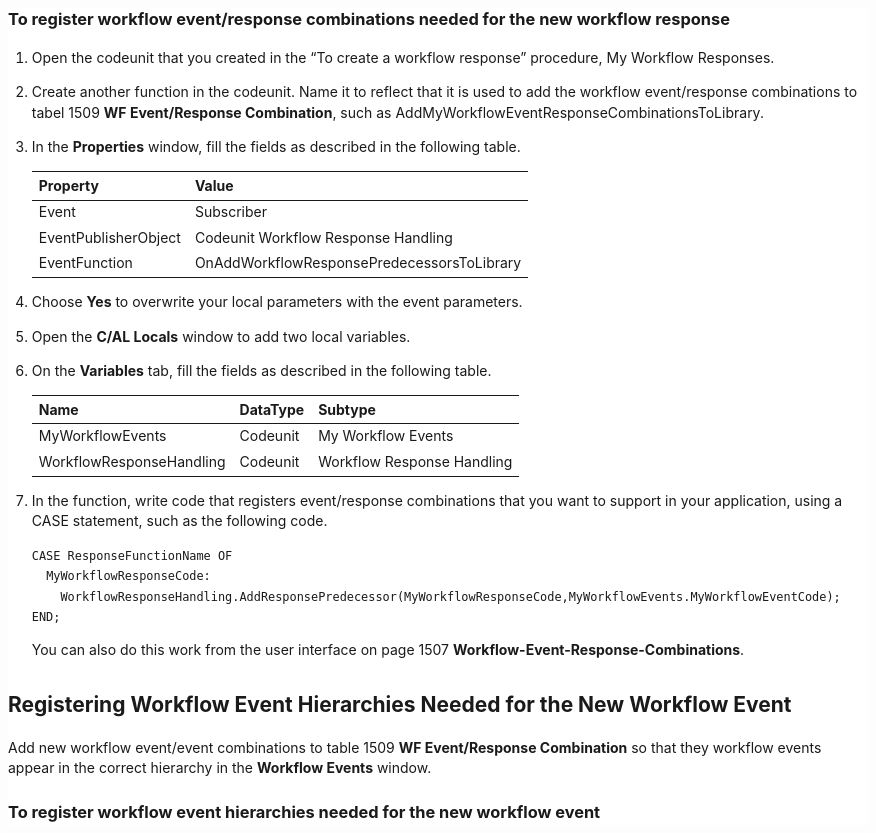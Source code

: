 ### To register workflow event/response combinations needed for the new workflow response  

1. Open the codeunit that you created in the “To create a workflow response” procedure, My Workflow Responses.  

2. Create another function in the codeunit. Name it to reflect that it is used to add the workflow event/response combinations to tabel 1509 **WF Event/Response Combination**, such as AddMyWorkflowEventResponseCombinationsToLibrary.  

3. In the **Properties** window, fill the fields as described in the following table.  


   |       Property       |                   Value                    |
   |----------------------|--------------------------------------------|
   |        Event         |                 Subscriber                 |
   | EventPublisherObject |    Codeunit Workflow Response Handling     |
   |    EventFunction     | OnAddWorkflowResponsePredecessorsToLibrary |


4. Choose **Yes** to overwrite your local parameters with the event parameters.  

5. Open the **C/AL Locals** window to add two local variables.  

6. On the **Variables** tab, fill the fields as described in the following table.  


   |           Name           | DataType |          Subtype           |
   |--------------------------|----------|----------------------------|
   |     MyWorkflowEvents     | Codeunit |     My Workflow Events     |
   | WorkflowResponseHandling | Codeunit | Workflow Response Handling |


7. In the function, write code that registers event/response combinations that you want to support in your application, using a CASE statement, such as the following code.  

   ```  
   CASE ResponseFunctionName OF  
     MyWorkflowResponseCode:  
       WorkflowResponseHandling.AddResponsePredecessor(MyWorkflowResponseCode,MyWorkflowEvents.MyWorkflowEventCode);  
   END;  
   ```  

   You can also do this work from the user interface on page 1507 **Workflow-Event-Response-Combinations**.  

## Registering Workflow Event Hierarchies Needed for the New Workflow Event  
 Add new workflow event/event combinations to table 1509 **WF Event/Response Combination** so that they workflow events appear in the correct hierarchy in the **Workflow Events** window.  

### To register workflow event hierarchies needed for the new workflow event  
